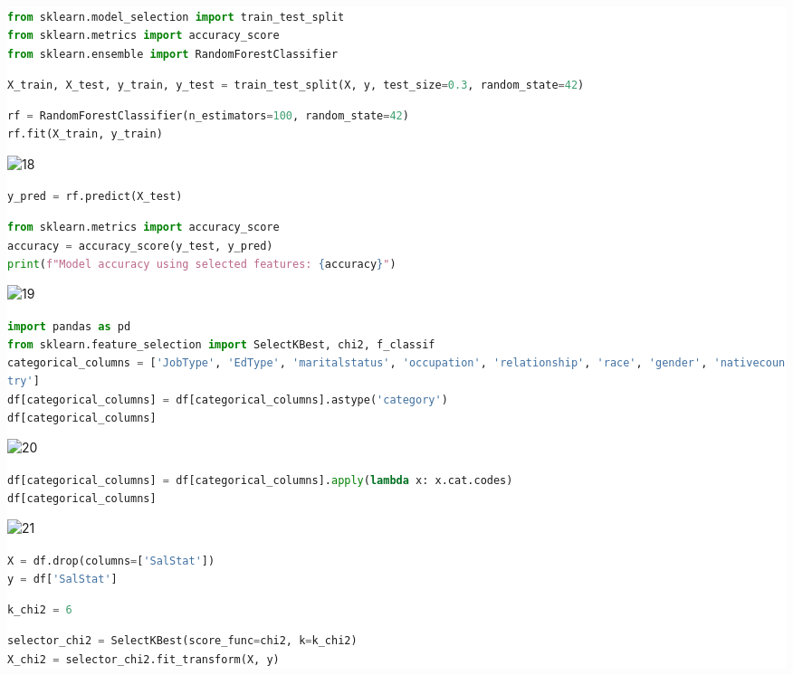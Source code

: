 ```py
from sklearn.model_selection import train_test_split
from sklearn.metrics import accuracy_score
from sklearn.ensemble import RandomForestClassifier
```

```py
X_train, X_test, y_train, y_test = train_test_split(X, y, test_size=0.3, random_state=42)
```

```py
rf = RandomForestClassifier(n_estimators=100, random_state=42)
rf.fit(X_train, y_train)
```
![18](https://github.com/user-attachments/assets/4c7b4aa7-8b06-4fb2-9f3c-cd5963ffdb61)

```py
y_pred = rf.predict(X_test)
```

```py
from sklearn.metrics import accuracy_score
accuracy = accuracy_score(y_test, y_pred)
print(f"Model accuracy using selected features: {accuracy}")
```
![19](https://github.com/user-attachments/assets/be50b410-3fea-4e42-9e3c-4beef384b784)

```py
import pandas as pd
from sklearn.feature_selection import SelectKBest, chi2, f_classif
categorical_columns = ['JobType', 'EdType', 'maritalstatus', 'occupation', 'relationship', 'race', 'gender', 'nativecountry']
df[categorical_columns] = df[categorical_columns].astype('category')
df[categorical_columns]
```
![20](https://github.com/user-attachments/assets/47eaaf22-5f83-408d-aa3d-7a4ebbc8acf2)

```py
df[categorical_columns] = df[categorical_columns].apply(lambda x: x.cat.codes)
df[categorical_columns]
```
![21](https://github.com/user-attachments/assets/e77656c7-f097-43ca-a79f-d302cd06ffc2)


```py
X = df.drop(columns=['SalStat'])
y = df['SalStat']
```

```py
k_chi2 = 6
```

```py
selector_chi2 = SelectKBest(score_func=chi2, k=k_chi2)
X_chi2 = selector_chi2.fit_transform(X, y)
```
